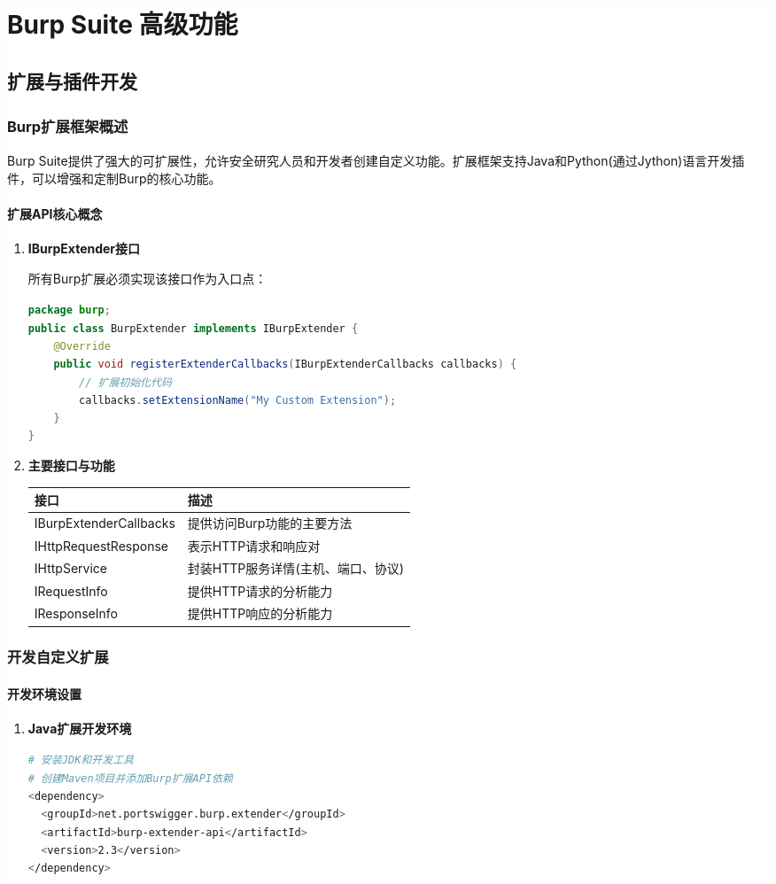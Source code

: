 # Burp Suite 高级功能

## 扩展与插件开发

### Burp扩展框架概述

Burp Suite提供了强大的可扩展性，允许安全研究人员和开发者创建自定义功能。扩展框架支持Java和Python(通过Jython)语言开发插件，可以增强和定制Burp的核心功能。

#### 扩展API核心概念

1. **IBurpExtender接口**
   
   所有Burp扩展必须实现该接口作为入口点：
   
   ```java
   package burp;
   public class BurpExtender implements IBurpExtender {
       @Override
       public void registerExtenderCallbacks(IBurpExtenderCallbacks callbacks) {
           // 扩展初始化代码
           callbacks.setExtensionName("My Custom Extension");
       }
   }
   ```

2. **主要接口与功能**

   | 接口 | 描述 |
   |------|------|
   | IBurpExtenderCallbacks | 提供访问Burp功能的主要方法 |
   | IHttpRequestResponse | 表示HTTP请求和响应对 |
   | IHttpService | 封装HTTP服务详情(主机、端口、协议) |
   | IRequestInfo | 提供HTTP请求的分析能力 |
   | IResponseInfo | 提供HTTP响应的分析能力 |

### 开发自定义扩展

#### 开发环境设置

1. **Java扩展开发环境**

   ```bash
   # 安装JDK和开发工具
   # 创建Maven项目并添加Burp扩展API依赖
   <dependency>
     <groupId>net.portswigger.burp.extender</groupId>
     <artifactId>burp-extender-api</artifactId>
     <version>2.3</version>
   </dependency>
   ```
